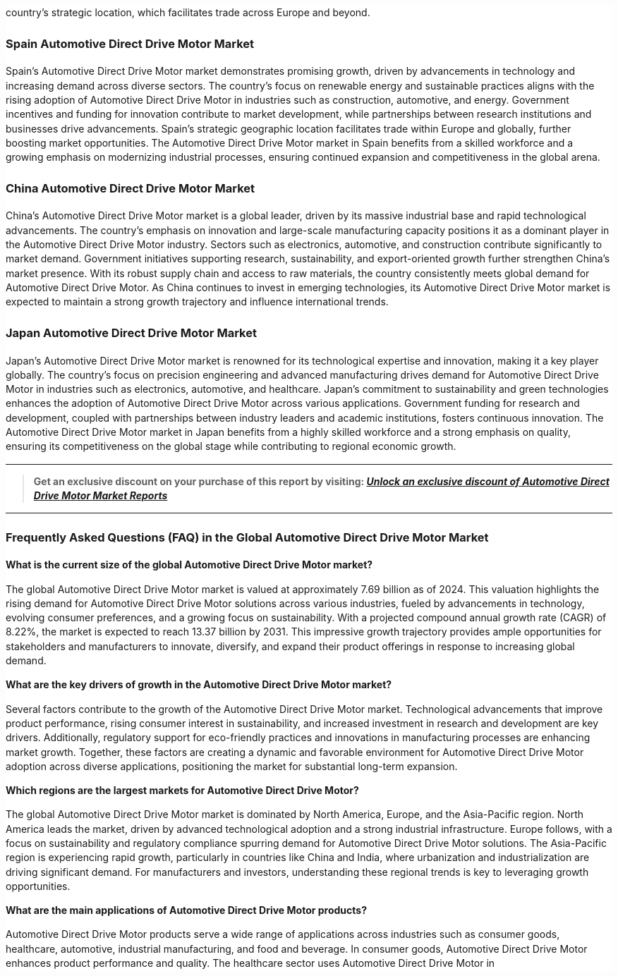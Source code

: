 country&rsquo;s strategic location, which facilitates trade across Europe and beyond.</p><h3>Spain Automotive Direct Drive Motor Market</h3><p>Spain&rsquo;s Automotive Direct Drive Motor market demonstrates promising growth, driven by advancements in technology and increasing demand across diverse sectors. The country&rsquo;s focus on renewable energy and sustainable practices aligns with the rising adoption of Automotive Direct Drive Motor in industries such as construction, automotive, and energy. Government incentives and funding for innovation contribute to market development, while partnerships between research institutions and businesses drive advancements. Spain&rsquo;s strategic geographic location facilitates trade within Europe and globally, further boosting market opportunities. The Automotive Direct Drive Motor market in Spain benefits from a skilled workforce and a growing emphasis on modernizing industrial processes, ensuring continued expansion and competitiveness in the global arena.</p><h3>China Automotive Direct Drive Motor Market</h3><p>China&rsquo;s Automotive Direct Drive Motor market is a global leader, driven by its massive industrial base and rapid technological advancements. The country&rsquo;s emphasis on innovation and large-scale manufacturing capacity positions it as a dominant player in the Automotive Direct Drive Motor industry. Sectors such as electronics, automotive, and construction contribute significantly to market demand. Government initiatives supporting research, sustainability, and export-oriented growth further strengthen China&rsquo;s market presence. With its robust supply chain and access to raw materials, the country consistently meets global demand for Automotive Direct Drive Motor. As China continues to invest in emerging technologies, its Automotive Direct Drive Motor market is expected to maintain a strong growth trajectory and influence international trends.</p><h3>Japan Automotive Direct Drive Motor Market</h3><p>Japan&rsquo;s Automotive Direct Drive Motor market is renowned for its technological expertise and innovation, making it a key player globally. The country&rsquo;s focus on precision engineering and advanced manufacturing drives demand for Automotive Direct Drive Motor in industries such as electronics, automotive, and healthcare. Japan&rsquo;s commitment to sustainability and green technologies enhances the adoption of Automotive Direct Drive Motor across various applications. Government funding for research and development, coupled with partnerships between industry leaders and academic institutions, fosters continuous innovation. The Automotive Direct Drive Motor market in Japan benefits from a highly skilled workforce and a strong emphasis on quality, ensuring its competitiveness on the global stage while contributing to regional economic growth.</p><hr /><blockquote><p><strong>Get an exclusive discount on your purchase of this report by visiting: <em><a href="://marketresearchpulse.com/ask-for-discount/108461?utm_source=Github&amp;utm_medium=0111">Unlock an exclusive discount of Automotive Direct Drive Motor Market Reports</a></em>&nbsp;</strong></p></blockquote><hr /><h3>Frequently Asked Questions (FAQ) in the Global Automotive Direct Drive Motor Market</h3><p><strong>What is the current size of the global Automotive Direct Drive Motor market?</strong></p><p>The global Automotive Direct Drive Motor market is valued at approximately 7.69 billion as of 2024. This valuation highlights the rising demand for Automotive Direct Drive Motor solutions across various industries, fueled by advancements in technology, evolving consumer preferences, and a growing focus on sustainability. With a projected compound annual growth rate (CAGR) of 8.22%, the market is expected to reach 13.37 billion by 2031. This impressive growth trajectory provides ample opportunities for stakeholders and manufacturers to innovate, diversify, and expand their product offerings in response to increasing global demand.</p><p><strong>What are the key drivers of growth in the Automotive Direct Drive Motor market?</strong></p><p>Several factors contribute to the growth of the Automotive Direct Drive Motor market. Technological advancements that improve product performance, rising consumer interest in sustainability, and increased investment in research and development are key drivers. Additionally, regulatory support for eco-friendly practices and innovations in manufacturing processes are enhancing market growth. Together, these factors are creating a dynamic and favorable environment for Automotive Direct Drive Motor adoption across diverse applications, positioning the market for substantial long-term expansion.</p><p><strong>Which regions are the largest markets for Automotive Direct Drive Motor?</strong></p><p>The global Automotive Direct Drive Motor market is dominated by North America, Europe, and the Asia-Pacific region. North America leads the market, driven by advanced technological adoption and a strong industrial infrastructure. Europe follows, with a focus on sustainability and regulatory compliance spurring demand for Automotive Direct Drive Motor solutions. The Asia-Pacific region is experiencing rapid growth, particularly in countries like China and India, where urbanization and industrialization are driving significant demand. For manufacturers and investors, understanding these regional trends is key to leveraging growth opportunities.</p><p><strong>What are the main applications of Automotive Direct Drive Motor products?</strong></p><p>Automotive Direct Drive Motor products serve a wide range of applications across industries such as consumer goods, healthcare, automotive, industrial manufacturing, and food and beverage. In consumer goods, Automotive Direct Drive Motor enhances product performance and quality. The healthcare sector uses Automotive Direct Drive Motor in